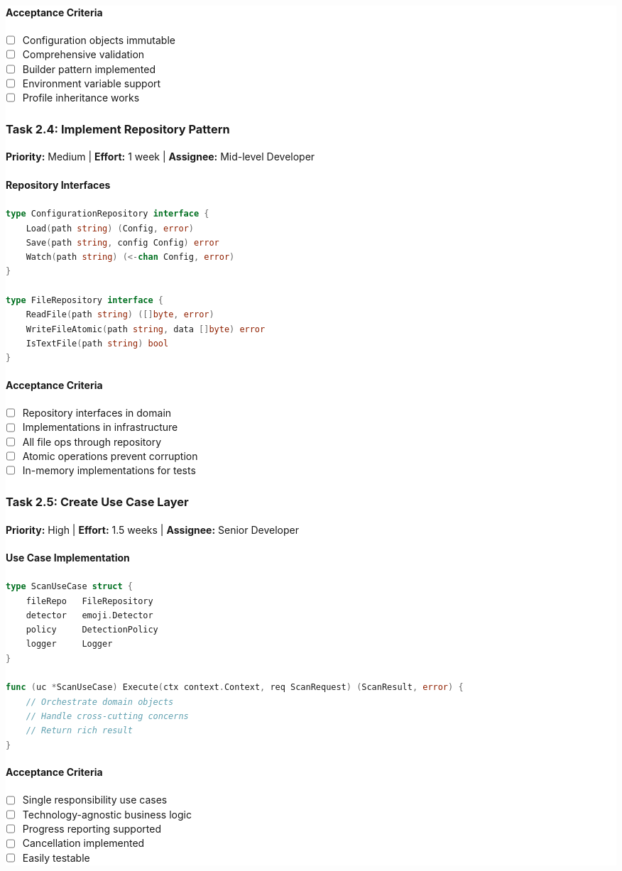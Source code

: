 #### Acceptance Criteria
- [ ] Configuration objects immutable
- [ ] Comprehensive validation
- [ ] Builder pattern implemented
- [ ] Environment variable support
- [ ] Profile inheritance works

### Task 2.4: Implement Repository Pattern
**Priority:** Medium | **Effort:** 1 week | **Assignee:** Mid-level Developer

#### Repository Interfaces
```go
type ConfigurationRepository interface {
    Load(path string) (Config, error)
    Save(path string, config Config) error
    Watch(path string) (<-chan Config, error)
}

type FileRepository interface {
    ReadFile(path string) ([]byte, error)
    WriteFileAtomic(path string, data []byte) error
    IsTextFile(path string) bool
}
```

#### Acceptance Criteria
- [ ] Repository interfaces in domain
- [ ] Implementations in infrastructure
- [ ] All file ops through repository
- [ ] Atomic operations prevent corruption
- [ ] In-memory implementations for tests

### Task 2.5: Create Use Case Layer
**Priority:** High | **Effort:** 1.5 weeks | **Assignee:** Senior Developer

#### Use Case Implementation
```go
type ScanUseCase struct {
    fileRepo   FileRepository
    detector   emoji.Detector
    policy     DetectionPolicy
    logger     Logger
}

func (uc *ScanUseCase) Execute(ctx context.Context, req ScanRequest) (ScanResult, error) {
    // Orchestrate domain objects
    // Handle cross-cutting concerns
    // Return rich result
}
```

#### Acceptance Criteria
- [ ] Single responsibility use cases
- [ ] Technology-agnostic business logic
- [ ] Progress reporting supported
- [ ] Cancellation implemented
- [ ] Easily testable
